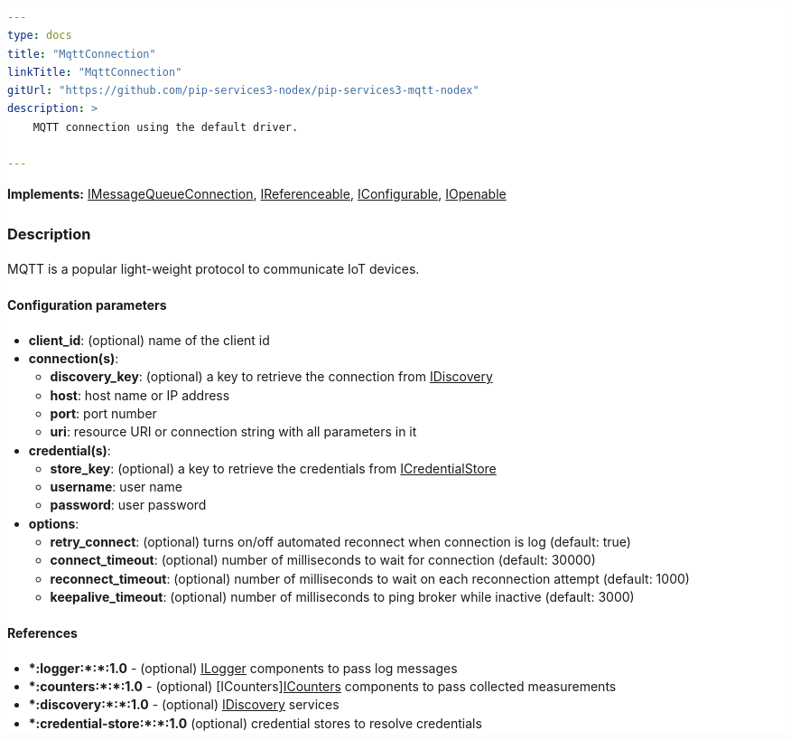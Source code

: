 ```yaml
---
type: docs
title: "MqttConnection"
linkTitle: "MqttConnection"
gitUrl: "https://github.com/pip-services3-nodex/pip-services3-mqtt-nodex"
description: >
    MQTT connection using the default driver.

---
```


**Implements:** [IMessageQueueConnection](../../../messaging/connect/imessage_queue_connection), [IReferenceable](../../../commons/refer/ireferenceable), [IConfigurable](../../../commons/config/iconfigurable),
[IOpenable](../../../commons/run/iopenable)

### Description

MQTT is a popular light-weight protocol to communicate IoT devices.

#### Configuration parameters

- **client_id**: (optional) name of the client id
- **connection(s)**:
    - **discovery_key**: (optional) a key to retrieve the connection from [IDiscovery](../../../components/connect/idiscovery)
    - **host**: host name or IP address
    - **port**: port number
    - **uri**: resource URI or connection string with all parameters in it
- **credential(s)**:
    - **store_key**: (optional) a key to retrieve the credentials from [ICredentialStore](../../../components/auth/icredential_store)
    - **username**: user name
    - **password**: user password
- **options**:
    - **retry_connect**: (optional) turns on/off automated reconnect when connection is log (default: true)
    - **connect_timeout**: (optional) number of milliseconds to wait for connection (default: 30000)
    - **reconnect_timeout**: (optional) number of milliseconds to wait on each reconnection attempt (default: 1000)
    - **keepalive_timeout**: (optional) number of milliseconds to ping broker while inactive (default: 3000)


#### References
- **\*:logger:\*:\*:1.0** - (optional) [ILogger](../../../components/log/ilogger) components to pass log messages
- **\*:counters:\*:\*:1.0** - (optional) [ICounters][ICounters](../../../components/count/icounters) components to pass collected measurements
- **\*:discovery:\*:\*:1.0** - (optional) [IDiscovery](../../../components/connect/idiscovery) services
- **\*:credential-store:\*:\*:1.0** (optional) credential stores to resolve credentials
